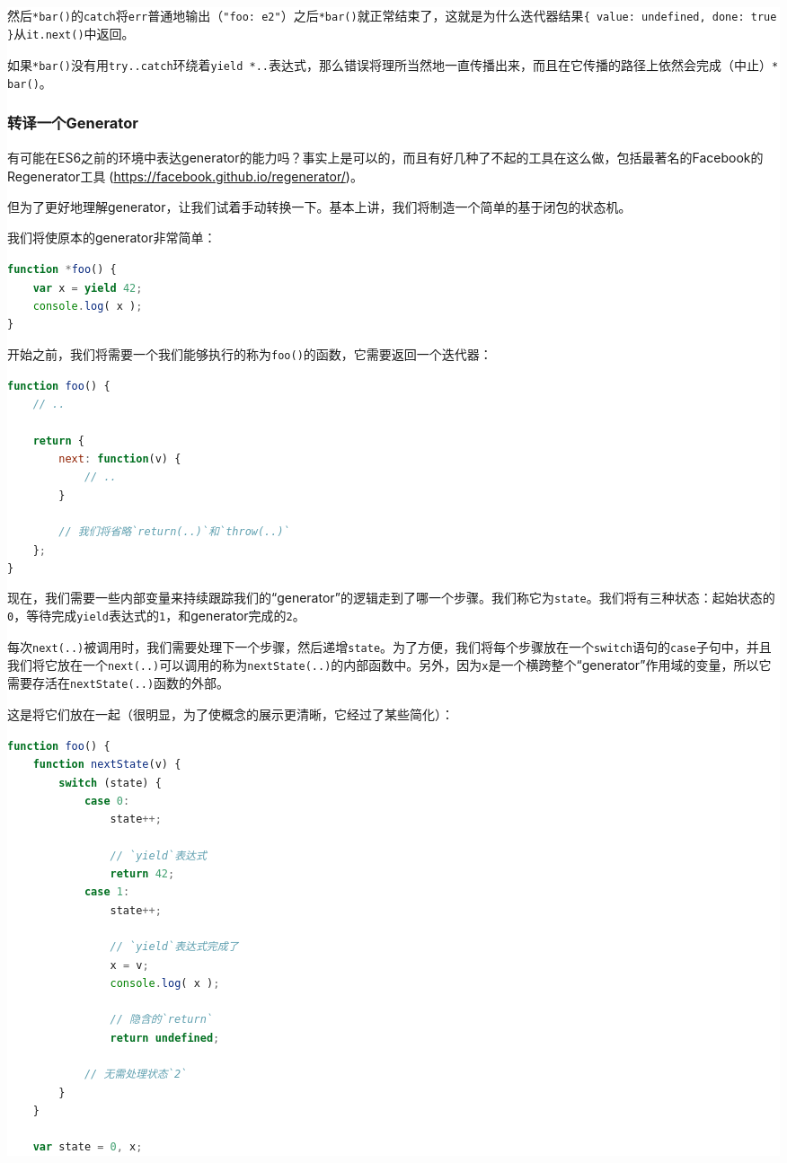 然后`*bar()`的`catch`将`err`普通地输出（`"foo: e2"`）之后`*bar()`就正常结束了，这就是为什么迭代器结果`{ value: undefined, done: true }`从`it.next()`中返回。

如果`*bar()`没有用`try..catch`环绕着`yield *..`表达式，那么错误将理所当然地一直传播出来，而且在它传播的路径上依然会完成（中止）`*bar()`。

### 转译一个Generator

有可能在ES6之前的环境中表达generator的能力吗？事实上是可以的，而且有好几种了不起的工具在这么做，包括最著名的Facebook的Regenerator工具 (https://facebook.github.io/regenerator/)。

但为了更好地理解generator，让我们试着手动转换一下。基本上讲，我们将制造一个简单的基于闭包的状态机。

我们将使原本的generator非常简单：

```js
function *foo() {
	var x = yield 42;
	console.log( x );
}
```

开始之前，我们将需要一个我们能够执行的称为`foo()`的函数，它需要返回一个迭代器：

```js
function foo() {
	// ..

	return {
		next: function(v) {
			// ..
		}

		// 我们将省略`return(..)`和`throw(..)`
	};
}
```

现在，我们需要一些内部变量来持续跟踪我们的“generator”的逻辑走到了哪一个步骤。我们称它为`state`。我们将有三种状态：起始状态的`0`，等待完成`yield`表达式的`1`，和generator完成的`2`。

每次`next(..)`被调用时，我们需要处理下一个步骤，然后递增`state`。为了方便，我们将每个步骤放在一个`switch`语句的`case`子句中，并且我们将它放在一个`next(..)`可以调用的称为`nextState(..)`的内部函数中。另外，因为`x`是一个横跨整个“generator”作用域的变量，所以它需要存活在`nextState(..)`函数的外部。

这是将它们放在一起（很明显，为了使概念的展示更清晰，它经过了某些简化）：

```js
function foo() {
	function nextState(v) {
		switch (state) {
			case 0:
				state++;

				// `yield`表达式
				return 42;
			case 1:
				state++;

				// `yield`表达式完成了
				x = v;
				console.log( x );

				// 隐含的`return`
				return undefined;

			// 无需处理状态`2`
		}
	}

	var state = 0, x;
```